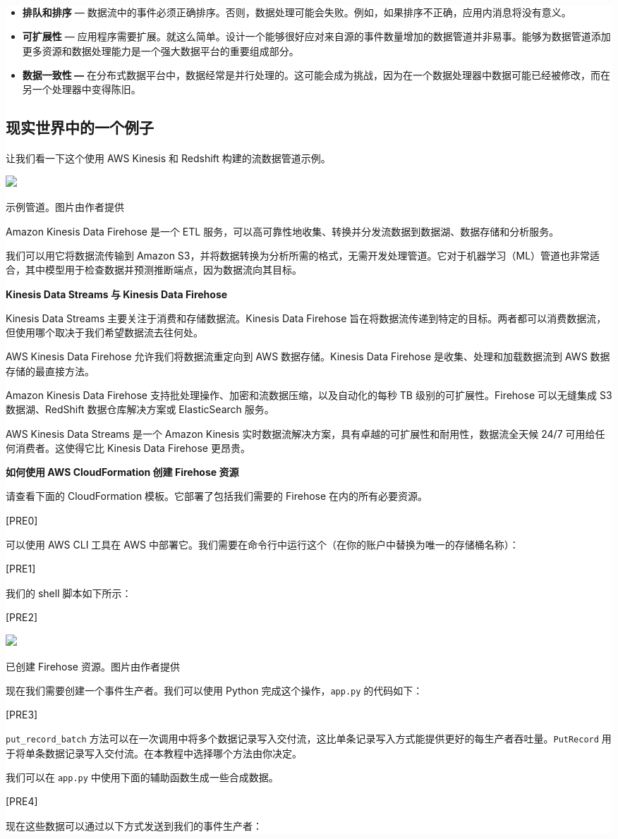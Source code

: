+   **排队和排序** — 数据流中的事件必须正确排序。否则，数据处理可能会失败。例如，如果排序不正确，应用内消息将没有意义。

+   **可扩展性** — 应用程序需要扩展。就这么简单。设计一个能够很好应对来自源的事件数量增加的数据管道并非易事。能够为数据管道添加更多资源和数据处理能力是一个强大数据平台的重要组成部分。

+   **数据一致性 —** 在分布式数据平台中，数据经常是并行处理的。这可能会成为挑战，因为在一个数据处理器中数据可能已经被修改，而在另一个处理器中变得陈旧。

## 现实世界中的一个例子

让我们看一下这个使用 AWS Kinesis 和 Redshift 构建的流数据管道示例。

![](../Images/17b2472521ad2fec136aa2de06456924.png)

示例管道。图片由作者提供

Amazon Kinesis Data Firehose 是一个 ETL 服务，可以高可靠性地收集、转换并分发流数据到数据湖、数据存储和分析服务。

我们可以用它将数据流传输到 Amazon S3，并将数据转换为分析所需的格式，无需开发处理管道。它对于机器学习（ML）管道也非常适合，其中模型用于检查数据并预测推断端点，因为数据流向其目标。

**Kinesis Data Streams 与 Kinesis Data Firehose**

Kinesis Data Streams 主要关注于消费和存储数据流。Kinesis Data Firehose 旨在将数据流传递到特定的目标。两者都可以消费数据流，但使用哪个取决于我们希望数据流去往何处。

AWS Kinesis Data Firehose 允许我们将数据流重定向到 AWS 数据存储。Kinesis Data Firehose 是收集、处理和加载数据流到 AWS 数据存储的最直接方法。

Amazon Kinesis Data Firehose 支持批处理操作、加密和流数据压缩，以及自动化的每秒 TB 级别的可扩展性。Firehose 可以无缝集成 S3 数据湖、RedShift 数据仓库解决方案或 ElasticSearch 服务。

AWS Kinesis Data Streams 是一个 Amazon Kinesis 实时数据流解决方案，具有卓越的可扩展性和耐用性，数据流全天候 24/7 可用给任何消费者。这使得它比 Kinesis Data Firehose 更昂贵。

**如何使用 AWS CloudFormation 创建 Firehose 资源**

请查看下面的 CloudFormation 模板。它部署了包括我们需要的 Firehose 在内的所有必要资源。

[PRE0]

可以使用 AWS CLI 工具在 AWS 中部署它。我们需要在命令行中运行这个（在你的账户中替换为唯一的存储桶名称）：

[PRE1]

我们的 shell 脚本如下所示：

[PRE2]

![](../Images/515379a7556b2ccb17c34b3d84a59dd7.png)

已创建 Firehose 资源。图片由作者提供

现在我们需要创建一个事件生产者。我们可以使用 Python 完成这个操作，`app.py` 的代码如下：

[PRE3]

`put_record_batch` 方法可以在一次调用中将多个数据记录写入交付流，这比单条记录写入方式能提供更好的每生产者吞吐量。`PutRecord` 用于将单条数据记录写入交付流。在本教程中选择哪个方法由你决定。

我们可以在 `app.py` 中使用下面的辅助函数生成一些合成数据。

[PRE4]

现在这些数据可以通过以下方式发送到我们的事件生产者：
